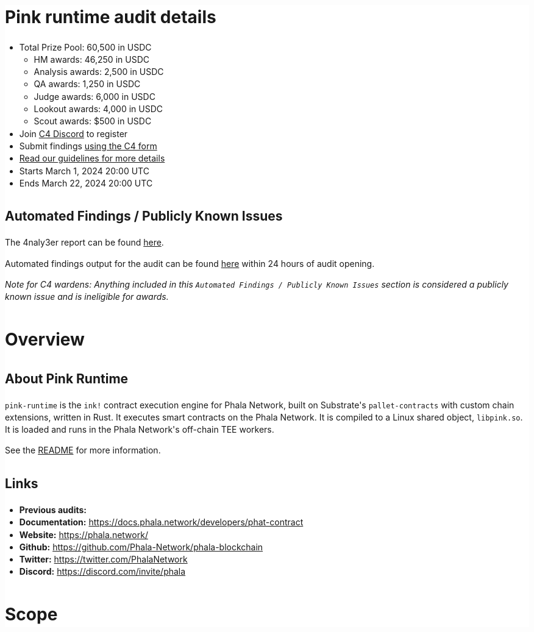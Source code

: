 # Pink runtime audit details
- Total Prize Pool: 60,500 in USDC
  - HM awards: 46,250 in USDC
  - Analysis awards: 2,500 in USDC
  - QA awards: 1,250 in USDC
  - Judge awards: 6,000 in USDC
  - Lookout awards: 4,000 in USDC
  - Scout awards: $500 in USDC
- Join [C4 Discord](https://discord.gg/code4rena) to register
- Submit findings [using the C4 form](https://code4rena.com/contests/2024-03-phala-network/submit)
- [Read our guidelines for more details](https://docs.code4rena.com/roles/wardens)
- Starts March 1, 2024 20:00 UTC
- Ends March 22, 2024 20:00 UTC

## Automated Findings / Publicly Known Issues

The 4naly3er report can be found [here](https://github.com/code-423n4/2024-03-phala-network/blob/main/4naly3er-report.md).

Automated findings output for the audit can be found [here](https://github.com/code-423n4/2024-03-phala-network/blob/main/bot-report.md) within 24 hours of audit opening.

_Note for C4 wardens: Anything included in this `Automated Findings / Publicly Known Issues` section is considered a publicly known issue and is ineligible for awards._


# Overview

## About Pink Runtime
`pink-runtime` is the `ink!` contract execution engine for Phala Network, built on Substrate's `pallet-contracts` with custom chain extensions, written in Rust.
It executes smart contracts on the Phala Network. It is compiled to a Linux shared object, `libpink.so`. It is loaded and runs in the Phala Network's off-chain TEE workers.

See the [README](https://github.com/code-423n4/2024-03-phala-network/blob/main/phala-blockchain/crates/pink/runtime/README.md) for more information.

## Links

- **Previous audits:** 
- **Documentation:** https://docs.phala.network/developers/phat-contract
- **Website:** https://phala.network/
- **Github:** https://github.com/Phala-Network/phala-blockchain
- **Twitter:** https://twitter.com/PhalaNetwork
- **Discord:** https://discord.com/invite/phala


# Scope
